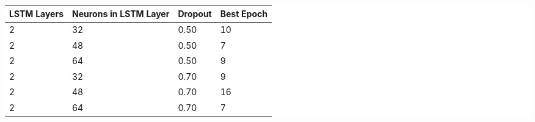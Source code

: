   LSTM Layers  |  Neurons in LSTM Layer | Dropout    | Best Epoch 
 --------------|------------------------|------------|------------
        2      |              32        |   0.50     |     10     
        2      |              48        |   0.50     |     7      
        2      |              64        |   0.50     |     9      
        2      |              32        |   0.70     |     9     
        2      |              48        |   0.70     |     16    
        2      |              64        |   0.70     |     7     
